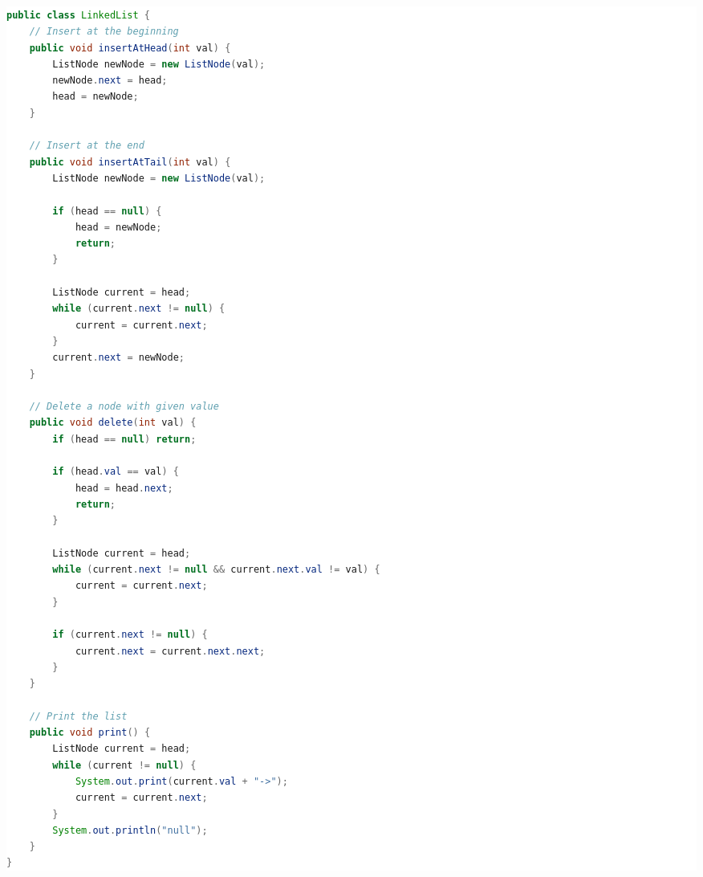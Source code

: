 ```java
public class LinkedList {
    // Insert at the beginning
    public void insertAtHead(int val) {
        ListNode newNode = new ListNode(val);
        newNode.next = head;
        head = newNode;
    }
    
    // Insert at the end
    public void insertAtTail(int val) {
        ListNode newNode = new ListNode(val);
        
        if (head == null) {
            head = newNode;
            return;
        }
        
        ListNode current = head;
        while (current.next != null) {
            current = current.next;
        }
        current.next = newNode;
    }
    
    // Delete a node with given value
    public void delete(int val) {
        if (head == null) return;
        
        if (head.val == val) {
            head = head.next;
            return;
        }
        
        ListNode current = head;
        while (current.next != null && current.next.val != val) {
            current = current.next;
        }
        
        if (current.next != null) {
            current.next = current.next.next;
        }
    }
    
    // Print the list
    public void print() {
        ListNode current = head;
        while (current != null) {
            System.out.print(current.val + "->");
            current = current.next;
        }
        System.out.println("null");
    }
}
```

